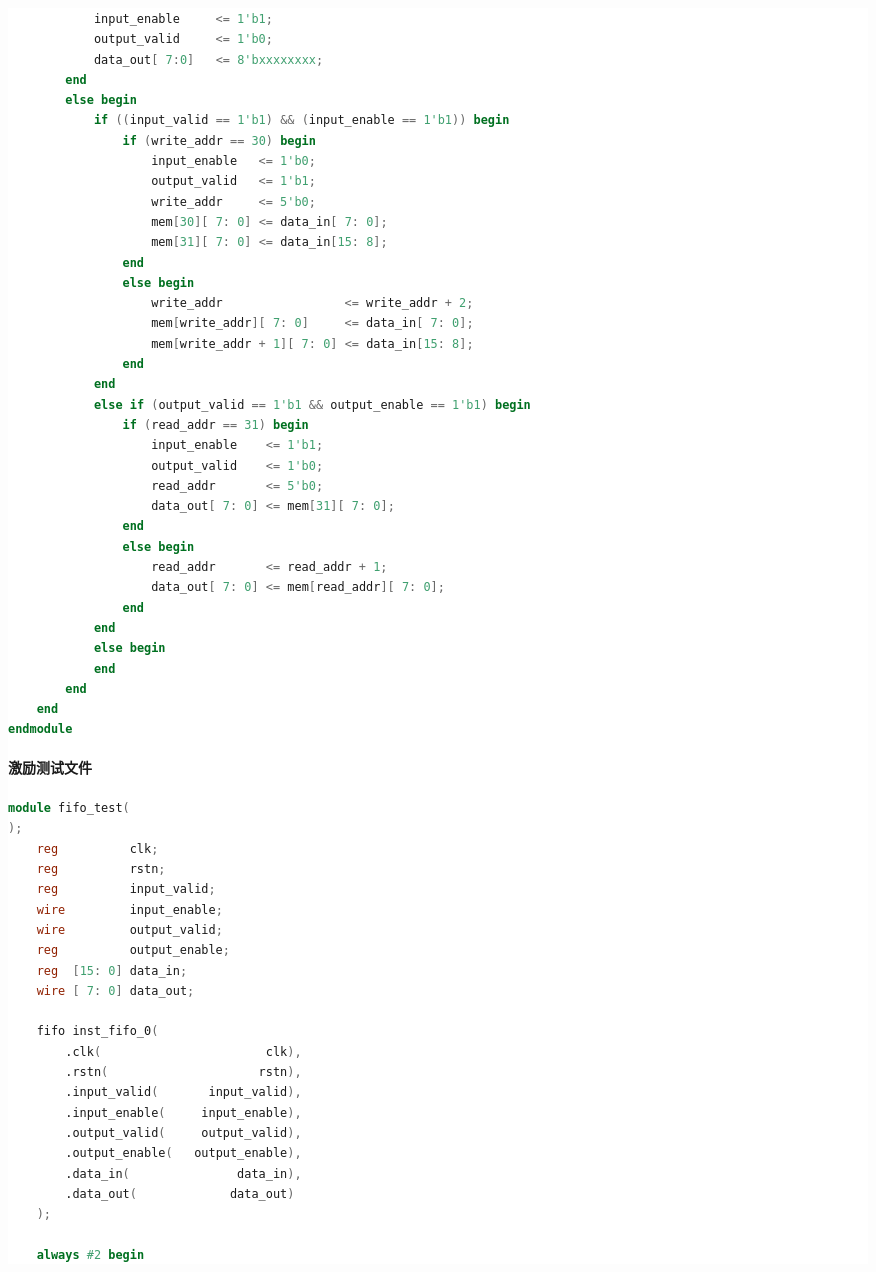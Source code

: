 ```Verilog
            input_enable     <= 1'b1;
            output_valid     <= 1'b0;
            data_out[ 7:0]   <= 8'bxxxxxxxx;
        end
        else begin
            if ((input_valid == 1'b1) && (input_enable == 1'b1)) begin
                if (write_addr == 30) begin
                    input_enable   <= 1'b0;
                    output_valid   <= 1'b1;
                    write_addr     <= 5'b0;
                    mem[30][ 7: 0] <= data_in[ 7: 0];
                    mem[31][ 7: 0] <= data_in[15: 8];
                end
                else begin
                    write_addr                 <= write_addr + 2;
                    mem[write_addr][ 7: 0]     <= data_in[ 7: 0];
                    mem[write_addr + 1][ 7: 0] <= data_in[15: 8];
                end
            end
            else if (output_valid == 1'b1 && output_enable == 1'b1) begin
                if (read_addr == 31) begin
                    input_enable    <= 1'b1;
                    output_valid    <= 1'b0;
                    read_addr       <= 5'b0;
                    data_out[ 7: 0] <= mem[31][ 7: 0];
                end
                else begin
                    read_addr       <= read_addr + 1;
                    data_out[ 7: 0] <= mem[read_addr][ 7: 0];
                end
            end
            else begin
            end
        end
    end
endmodule
```

#### 激励测试文件

```Verilog
module fifo_test(
);
    reg          clk;
    reg          rstn;
    reg          input_valid;
    wire         input_enable;
    wire         output_valid;
    reg          output_enable;
    reg  [15: 0] data_in;
    wire [ 7: 0] data_out;

    fifo inst_fifo_0(
        .clk(                       clk),
        .rstn(                     rstn),
        .input_valid(       input_valid),
        .input_enable(     input_enable),
        .output_valid(     output_valid),
        .output_enable(   output_enable),
        .data_in(               data_in),
        .data_out(             data_out)
    );

    always #2 begin
```